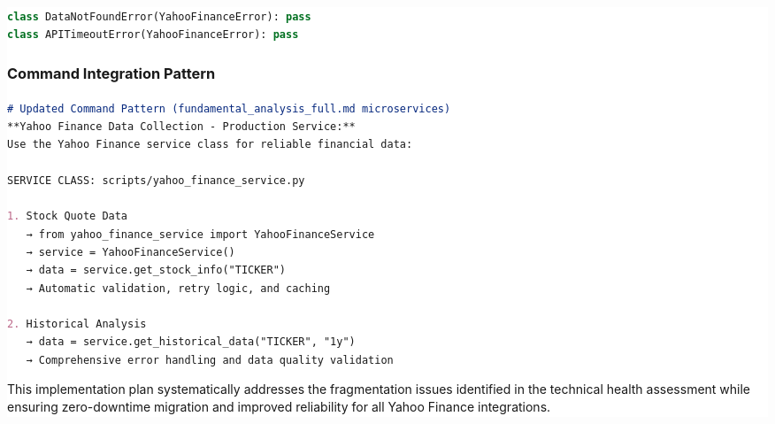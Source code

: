 ```python
class DataNotFoundError(YahooFinanceError): pass
class APITimeoutError(YahooFinanceError): pass
```

### Command Integration Pattern

```markdown
# Updated Command Pattern (fundamental_analysis_full.md microservices)
**Yahoo Finance Data Collection - Production Service:**
Use the Yahoo Finance service class for reliable financial data:

SERVICE CLASS: scripts/yahoo_finance_service.py

1. Stock Quote Data
   → from yahoo_finance_service import YahooFinanceService
   → service = YahooFinanceService()
   → data = service.get_stock_info("TICKER")
   → Automatic validation, retry logic, and caching

2. Historical Analysis
   → data = service.get_historical_data("TICKER", "1y")
   → Comprehensive error handling and data quality validation
```

This implementation plan systematically addresses the fragmentation issues identified in the technical health assessment while ensuring zero-downtime migration and improved reliability for all Yahoo Finance integrations.
